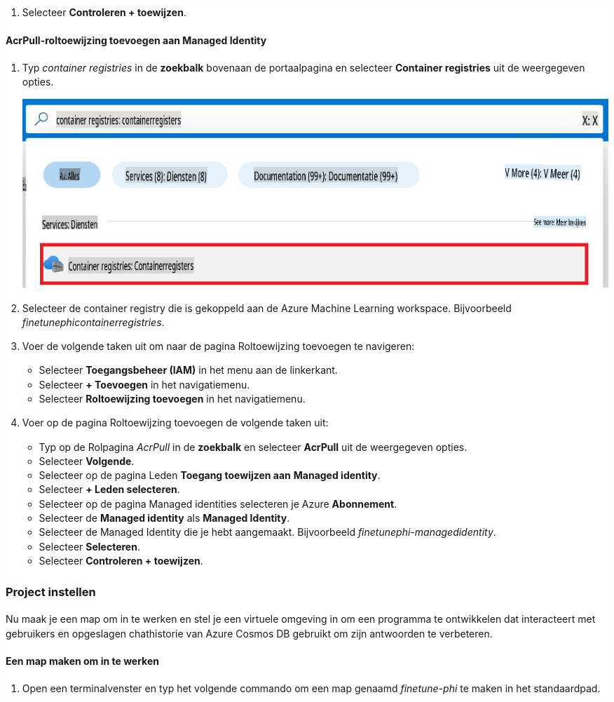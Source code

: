 1. Selecteer **Controleren + toewijzen**.

#### AcrPull-roltoewijzing toevoegen aan Managed Identity

1. Typ *container registries* in de **zoekbalk** bovenaan de portaalpagina en selecteer **Container registries** uit de weergegeven opties.

    ![Typ container registries.](../../../../../../translated_images/01-11-type-container-registries.62e58403d73d16a0cc715571c8a7b4105a0e97b1422aa5f26106aff1c0e8a47d.nl.png)

1. Selecteer de container registry die is gekoppeld aan de Azure Machine Learning workspace. Bijvoorbeeld *finetunephicontainerregistries*.

1. Voer de volgende taken uit om naar de pagina Roltoewijzing toevoegen te navigeren:

    - Selecteer **Toegangsbeheer (IAM)** in het menu aan de linkerkant.
    - Selecteer **+ Toevoegen** in het navigatiemenu.
    - Selecteer **Roltoewijzing toevoegen** in het navigatiemenu.

1. Voer op de pagina Roltoewijzing toevoegen de volgende taken uit:

    - Typ op de Rolpagina *AcrPull* in de **zoekbalk** en selecteer **AcrPull** uit de weergegeven opties.
    - Selecteer **Volgende**.
    - Selecteer op de pagina Leden **Toegang toewijzen aan** **Managed identity**.
    - Selecteer **+ Leden selecteren**.
    - Selecteer op de pagina Managed identities selecteren je Azure **Abonnement**.
    - Selecteer de **Managed identity** als **Managed Identity**.
    - Selecteer de Managed Identity die je hebt aangemaakt. Bijvoorbeeld *finetunephi-managedidentity*.
    - Selecteer **Selecteren**.
    - Selecteer **Controleren + toewijzen**.

### Project instellen

Nu maak je een map om in te werken en stel je een virtuele omgeving in om een programma te ontwikkelen dat interacteert met gebruikers en opgeslagen chathistorie van Azure Cosmos DB gebruikt om zijn antwoorden te verbeteren.

#### Een map maken om in te werken

1. Open een terminalvenster en typ het volgende commando om een map genaamd *finetune-phi* te maken in het standaardpad.
